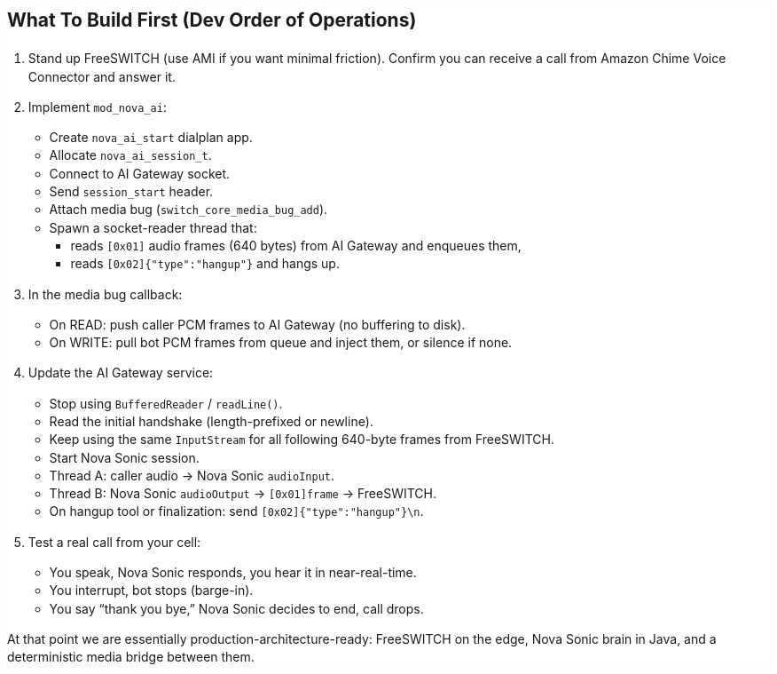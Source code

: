 ## What To Build First (Dev Order of Operations)

1. Stand up FreeSWITCH (use AMI if you want minimal friction). Confirm you can receive a call from Amazon Chime Voice Connector and answer it.

2. Implement `mod_nova_ai`:
   - Create `nova_ai_start` dialplan app.
   - Allocate `nova_ai_session_t`.
   - Connect to AI Gateway socket.
   - Send `session_start` header.
   - Attach media bug (`switch_core_media_bug_add`).
   - Spawn a socket-reader thread that:
     - reads `[0x01]` audio frames (640 bytes) from AI Gateway and enqueues them,
     - reads `[0x02]{"type":"hangup"}` and hangs up.

3. In the media bug callback:
   - On READ: push caller PCM frames to AI Gateway (no buffering to disk).
   - On WRITE: pull bot PCM frames from queue and inject them, or silence if none.

4. Update the AI Gateway service:
   - Stop using `BufferedReader` / `readLine()`.
   - Read the initial handshake (length-prefixed or newline).
   - Keep using the same `InputStream` for all following 640-byte frames from FreeSWITCH.
   - Start Nova Sonic session.
   - Thread A: caller audio → Nova Sonic `audioInput`.
   - Thread B: Nova Sonic `audioOutput` → `[0x01]frame` → FreeSWITCH.
   - On hangup tool or finalization: send `[0x02]{"type":"hangup"}\n`.

5. Test a real call from your cell:
   - You speak, Nova Sonic responds, you hear it in near-real-time.
   - You interrupt, bot stops (barge-in).
   - You say “thank you bye,” Nova Sonic decides to end, call drops.

At that point we are essentially production-architecture-ready: FreeSWITCH on the edge, Nova Sonic brain in Java, and a deterministic media bridge between them.